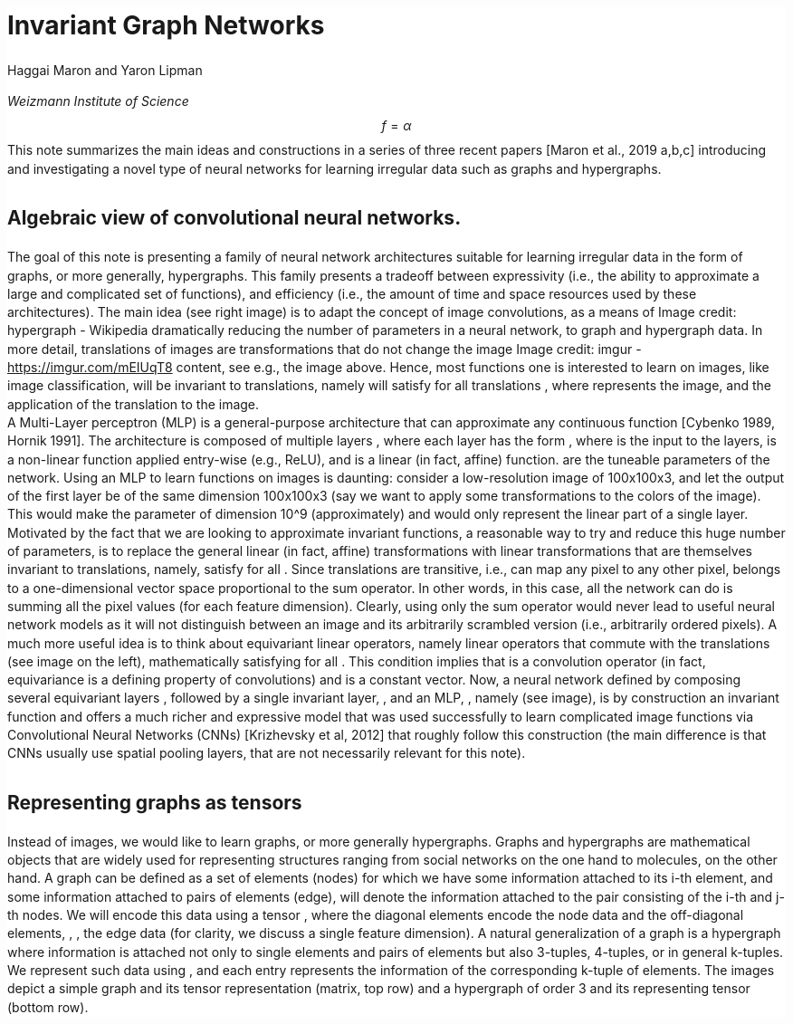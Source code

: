 # Invariant Graph Networks
Haggai Maron and Yaron Lipman

*Weizmann Institute of Science*
$$ f=\alpha $$
This note summarizes the main ideas and constructions in a series of three recent papers [Maron et al., 2019 a,b,c] introducing and investigating a novel type of neural networks for learning irregular data such as graphs and hypergraphs.  

## Algebraic view of convolutional neural networks.
The goal of this note is presenting a family of neural network architectures suitable for learning irregular data in the form of graphs, or more generally, hypergraphs. This family presents a tradeoff between expressivity (i.e., the ability to approximate a large and complicated set of functions), and efficiency (i.e., the amount of time and space resources used by these architectures).
The main idea (see right image)  is to adapt the concept of image convolutions, as a means of
Image credit: hypergraph - Wikipedia dramatically reducing the number of parameters in a neural network, to graph and hypergraph data. In more detail, translations of images are transformations  that do not change the image
Image credit: imgur - https://imgur.com/mEIUqT8 content, see e.g., the image above. Hence, most functions  one is interested to learn on images, like image classification, will be invariant to translations, namely will satisfy  for all translations , where  represents the image, and  the application of the translation  to the image.  
A Multi-Layer perceptron (MLP) is a general-purpose architecture that can approximate any continuous function [Cybenko 1989, Hornik 1991]. The architecture is composed of multiple layers , where each layer has the form , where  is the input to the layers,   is a non-linear function applied entry-wise (e.g., ReLU), and  is a linear (in fact, affine) function.  are the tuneable parameters of the network. Using an MLP to learn functions on images is daunting: consider a low-resolution image of 100x100x3, and let the output of the first layer be of the same dimension 100x100x3 (say we want to apply some transformations to the colors of the image). This would make the parameter  of dimension 10^9 (approximately) and would only represent the linear part of a single layer.  Motivated by the fact that we are looking to approximate invariant functions, a reasonable way to try and reduce this huge number of parameters, is to replace the general linear (in fact, affine) transformations  with linear transformations that are themselves invariant to translations, namely, satisfy  for all . Since translations are transitive, i.e., can map any pixel to any other pixel,  belongs to a one-dimensional vector space proportional to the sum operator. In other words, in this case, all the network can do is summing all the pixel values (for each feature dimension). Clearly, using only the sum operator would never lead to useful neural network models as it will not distinguish between an image and its arbitrarily scrambled version (i.e., arbitrarily ordered pixels). A much more useful idea is to think about equivariant linear operators, namely linear operators that commute with the translations (see image on the left), mathematically satisfying   for all .  This condition implies that  is a convolution operator (in fact, equivariance is a defining property of convolutions) and  is a constant vector. Now, a neural network defined by composing several equivariant layers , followed by a single invariant layer, , and an MLP, , namely  (see image), is by construction an invariant function and offers a much richer and expressive model that was used successfully to learn complicated image functions via Convolutional Neural Networks (CNNs) [Krizhevsky et al, 2012] that roughly follow this construction (the main difference is that CNNs usually use spatial pooling layers, that are not necessarily relevant for this note).
## Representing graphs as tensors
Instead of images, we would like to learn graphs, or more generally hypergraphs. Graphs and hypergraphs are mathematical objects that are widely used for representing structures ranging from social networks on the one hand to molecules, on the other hand. A graph can be defined as a set of  elements (nodes) for which we have some information  attached to its i-th element, and some information attached to pairs of elements (edge),  will denote the information attached to the pair consisting of the i-th and j-th nodes. We will encode this data using a tensor , where the diagonal elements  encode the node data and the off-diagonal elements, , , the edge data (for clarity, we discuss a single feature dimension). A natural generalization of a graph is a hypergraph where information is attached not only to single elements and pairs of elements but also 3-tuples, 4-tuples, or in general k-tuples. We represent such data using , and each entry  represents the information of the corresponding k-tuple of elements.  The images depict a simple graph and its tensor representation (matrix, top row) and a hypergraph of order 3 and its representing tensor (bottom row).
